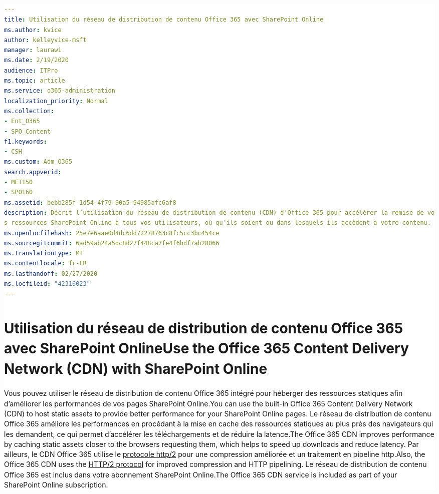 ```yaml
---
title: Utilisation du réseau de distribution de contenu Office 365 avec SharePoint Online
ms.author: kvice
author: kelleyvice-msft
manager: laurawi
ms.date: 2/19/2020
audience: ITPro
ms.topic: article
ms.service: o365-administration
localization_priority: Normal
ms.collection:
- Ent_O365
- SPO_Content
f1.keywords:
- CSH
ms.custom: Adm_O365
search.appverid:
- MET150
- SPO160
ms.assetid: bebb285f-1d54-4f79-90a5-94985afc6af8
description: Décrit l’utilisation du réseau de distribution de contenu (CDN) d’Office 365 pour accélérer la remise de vos ressources SharePoint Online à tous vos utilisateurs, où qu’ils soient ou dans lesquels ils accèdent à votre contenu.
ms.openlocfilehash: 25e7e6aae0d4dc6dd72278763c8fc5cc3bc454ce
ms.sourcegitcommit: 6ad59ab24a5dc8d27f448ca7fe4f6bdf7ab28066
ms.translationtype: MT
ms.contentlocale: fr-FR
ms.lasthandoff: 02/27/2020
ms.locfileid: "42316023"
---
```

# <a name="use-the-office-365-content-delivery-network-cdn-with-sharepoint-online"></a><span data-ttu-id="64f07-103">Utilisation du réseau de distribution de contenu Office 365 avec SharePoint Online</span><span class="sxs-lookup"><span data-stu-id="64f07-103">Use the Office 365 Content Delivery Network (CDN) with SharePoint Online</span></span>

<span data-ttu-id="64f07-104">Vous pouvez utiliser le réseau de distribution de contenu Office 365 intégré pour héberger des ressources statiques afin d’améliorer les performances de vos pages SharePoint Online.</span><span class="sxs-lookup"><span data-stu-id="64f07-104">You can use the built-in Office 365 Content Delivery Network (CDN) to host static assets to provide better performance for your SharePoint Online pages.</span></span> <span data-ttu-id="64f07-105">Le réseau de distribution de contenu Office 365 améliore les performances en procédant à la mise en cache des ressources statiques au plus près des navigateurs qui les demandent, ce qui permet d’accélérer les téléchargements et de réduire la latence.</span><span class="sxs-lookup"><span data-stu-id="64f07-105">The Office 365 CDN improves performance by caching static assets closer to the browsers requesting them, which helps to speed up downloads and reduce latency.</span></span> <span data-ttu-id="64f07-106">Par ailleurs, le CDN Office 365 utilise le [protocole http/2](https://en.wikipedia.org/wiki/HTTP/2) pour une compression améliorée et un traitement en pipeline http.</span><span class="sxs-lookup"><span data-stu-id="64f07-106">Also, the Office 365 CDN uses the [HTTP/2 protocol](https://en.wikipedia.org/wiki/HTTP/2) for improved compression and HTTP pipelining.</span></span> <span data-ttu-id="64f07-107">Le réseau de distribution de contenu Office 365 est inclus dans votre abonnement SharePoint Online.</span><span class="sxs-lookup"><span data-stu-id="64f07-107">The Office 365 CDN service is included as part of your SharePoint Online subscription.</span></span>
